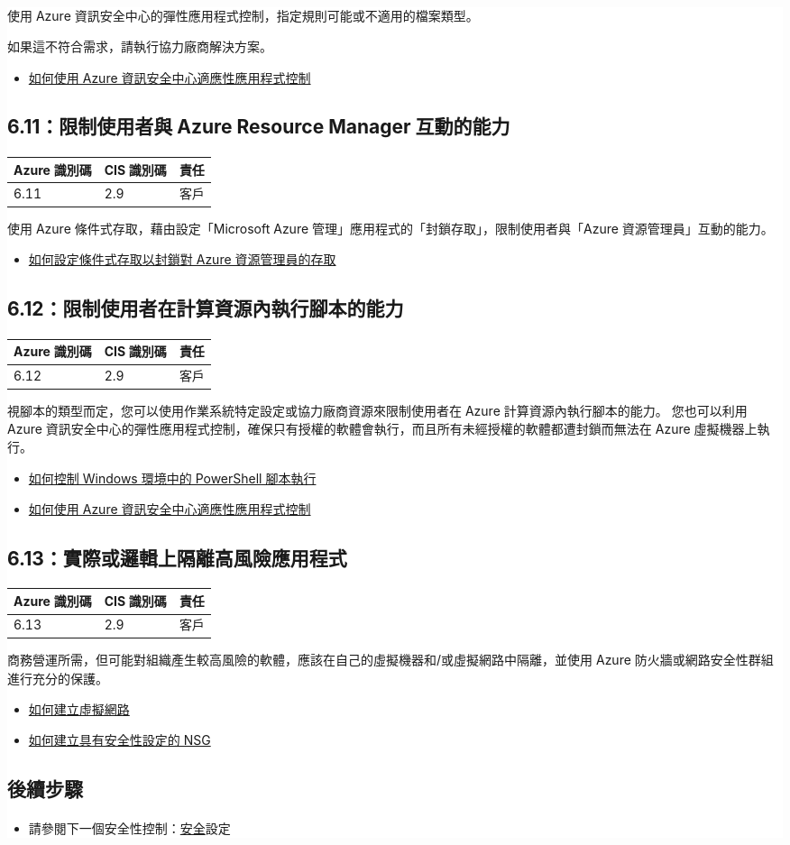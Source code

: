 使用 Azure 資訊安全中心的彈性應用程式控制，指定規則可能或不適用的檔案類型。

如果這不符合需求，請執行協力廠商解決方案。

- [如何使用 Azure 資訊安全中心適應性應用程式控制](https://docs.microsoft.com/azure/security-center/security-center-adaptive-application)

## <a name="611-limit-users-ability-to-interact-with-azure-resource-manager"></a>6.11：限制使用者與 Azure Resource Manager 互動的能力

| Azure 識別碼 | CIS 識別碼 | 責任 |
|--|--|--|
| 6.11 | 2.9 | 客戶 |

使用 Azure 條件式存取，藉由設定「Microsoft Azure 管理」應用程式的「封鎖存取」，限制使用者與「Azure 資源管理員」互動的能力。

- [如何設定條件式存取以封鎖對 Azure 資源管理員的存取](https://docs.microsoft.com/azure/role-based-access-control/conditional-access-azure-management)

## <a name="612-limit-users-ability-to-execute-scripts-within-compute-resources"></a>6.12：限制使用者在計算資源內執行腳本的能力

| Azure 識別碼 | CIS 識別碼 | 責任 |
|--|--|--|
| 6.12 | 2.9 | 客戶 |

視腳本的類型而定，您可以使用作業系統特定設定或協力廠商資源來限制使用者在 Azure 計算資源內執行腳本的能力。  您也可以利用 Azure 資訊安全中心的彈性應用程式控制，確保只有授權的軟體會執行，而且所有未經授權的軟體都遭封鎖而無法在 Azure 虛擬機器上執行。

- [如何控制 Windows 環境中的 PowerShell 腳本執行](https://docs.microsoft.com/powershell/module/microsoft.powershell.security/set-executionpolicy?view=powershell-6)

- [如何使用 Azure 資訊安全中心適應性應用程式控制](https://docs.microsoft.com/azure/security-center/security-center-adaptive-application)

## <a name="613-physically-or-logically-segregate-high-risk-applications"></a>6.13：實際或邏輯上隔離高風險應用程式

| Azure 識別碼 | CIS 識別碼 | 責任 |
|--|--|--|
| 6.13 | 2.9 | 客戶 |

商務營運所需，但可能對組織產生較高風險的軟體，應該在自己的虛擬機器和/或虛擬網路中隔離，並使用 Azure 防火牆或網路安全性群組進行充分的保護。

- [如何建立虛擬網路](https://docs.microsoft.com/azure/virtual-network/quick-create-portal)

- [如何建立具有安全性設定的 NSG](https://docs.microsoft.com/azure/virtual-network/tutorial-filter-network-traffic)


## <a name="next-steps"></a>後續步驟

- 請參閱下一個安全性控制：[安全](security-control-secure-configuration.md)設定
